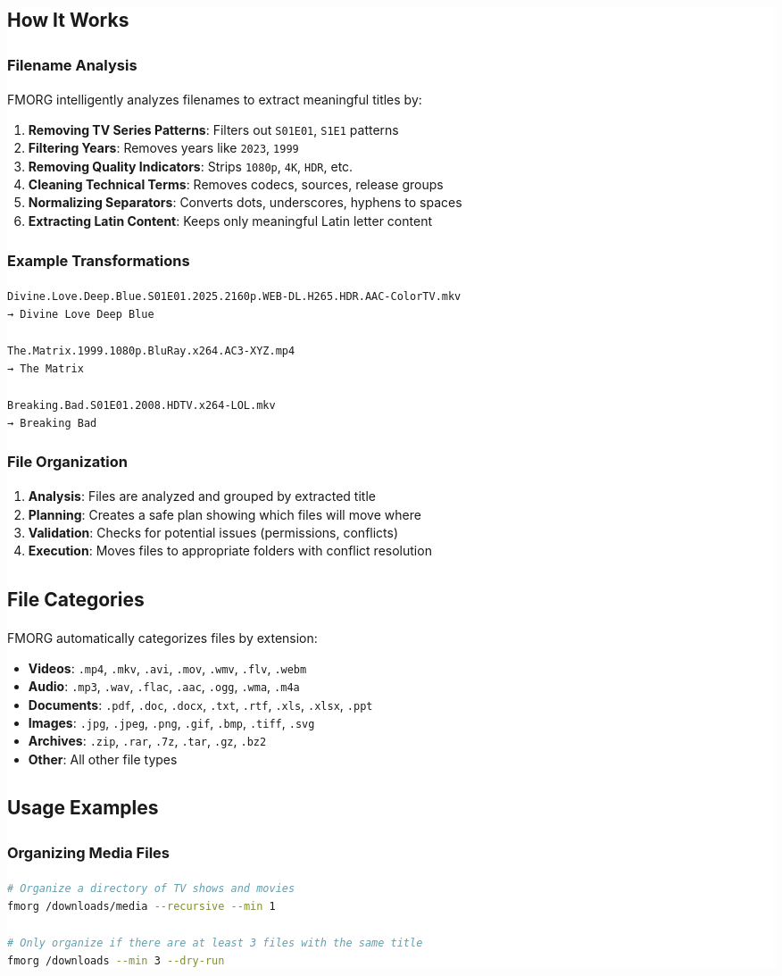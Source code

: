 ## How It Works

### Filename Analysis

FMORG intelligently analyzes filenames to extract meaningful titles by:

1. **Removing TV Series Patterns**: Filters out `S01E01`, `S1E1` patterns
2. **Filtering Years**: Removes years like `2023`, `1999`
3. **Removing Quality Indicators**: Strips `1080p`, `4K`, `HDR`, etc.
4. **Cleaning Technical Terms**: Removes codecs, sources, release groups
5. **Normalizing Separators**: Converts dots, underscores, hyphens to spaces
6. **Extracting Latin Content**: Keeps only meaningful Latin letter content

### Example Transformations

```text
Divine.Love.Deep.Blue.S01E01.2025.2160p.WEB-DL.H265.HDR.AAC-ColorTV.mkv
→ Divine Love Deep Blue

The.Matrix.1999.1080p.BluRay.x264.AC3-XYZ.mp4
→ The Matrix

Breaking.Bad.S01E01.2008.HDTV.x264-LOL.mkv
→ Breaking Bad
```

### File Organization

1. **Analysis**: Files are analyzed and grouped by extracted title
2. **Planning**: Creates a safe plan showing which files will move where
3. **Validation**: Checks for potential issues (permissions, conflicts)
4. **Execution**: Moves files to appropriate folders with conflict resolution

## File Categories

FMORG automatically categorizes files by extension:

- **Videos**: `.mp4`, `.mkv`, `.avi`, `.mov`, `.wmv`, `.flv`, `.webm`
- **Audio**: `.mp3`, `.wav`, `.flac`, `.aac`, `.ogg`, `.wma`, `.m4a`
- **Documents**: `.pdf`, `.doc`, `.docx`, `.txt`, `.rtf`, `.xls`, `.xlsx`, `.ppt`
- **Images**: `.jpg`, `.jpeg`, `.png`, `.gif`, `.bmp`, `.tiff`, `.svg`
- **Archives**: `.zip`, `.rar`, `.7z`, `.tar`, `.gz`, `.bz2`
- **Other**: All other file types

## Usage Examples

### Organizing Media Files

```bash
# Organize a directory of TV shows and movies
fmorg /downloads/media --recursive --min 1

# Only organize if there are at least 3 files with the same title
fmorg /downloads --min 3 --dry-run
```
